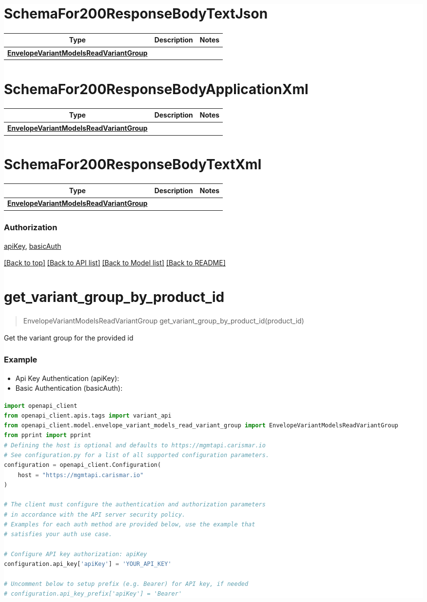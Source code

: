 
# SchemaFor200ResponseBodyTextJson
Type | Description  | Notes
------------- | ------------- | -------------
[**EnvelopeVariantModelsReadVariantGroup**](../../models/EnvelopeVariantModelsReadVariantGroup.md) |  | 


# SchemaFor200ResponseBodyApplicationXml
Type | Description  | Notes
------------- | ------------- | -------------
[**EnvelopeVariantModelsReadVariantGroup**](../../models/EnvelopeVariantModelsReadVariantGroup.md) |  | 


# SchemaFor200ResponseBodyTextXml
Type | Description  | Notes
------------- | ------------- | -------------
[**EnvelopeVariantModelsReadVariantGroup**](../../models/EnvelopeVariantModelsReadVariantGroup.md) |  | 


### Authorization

[apiKey](../../../README.md#apiKey), [basicAuth](../../../README.md#basicAuth)

[[Back to top]](#__pageTop) [[Back to API list]](../../../README.md#documentation-for-api-endpoints) [[Back to Model list]](../../../README.md#documentation-for-models) [[Back to README]](../../../README.md)

# **get_variant_group_by_product_id**
<a name="get_variant_group_by_product_id"></a>
> EnvelopeVariantModelsReadVariantGroup get_variant_group_by_product_id(product_id)

Get the variant group for the provided id

### Example

* Api Key Authentication (apiKey):
* Basic Authentication (basicAuth):
```python
import openapi_client
from openapi_client.apis.tags import variant_api
from openapi_client.model.envelope_variant_models_read_variant_group import EnvelopeVariantModelsReadVariantGroup
from pprint import pprint
# Defining the host is optional and defaults to https://mgmtapi.carismar.io
# See configuration.py for a list of all supported configuration parameters.
configuration = openapi_client.Configuration(
    host = "https://mgmtapi.carismar.io"
)

# The client must configure the authentication and authorization parameters
# in accordance with the API server security policy.
# Examples for each auth method are provided below, use the example that
# satisfies your auth use case.

# Configure API key authorization: apiKey
configuration.api_key['apiKey'] = 'YOUR_API_KEY'

# Uncomment below to setup prefix (e.g. Bearer) for API key, if needed
# configuration.api_key_prefix['apiKey'] = 'Bearer'
```